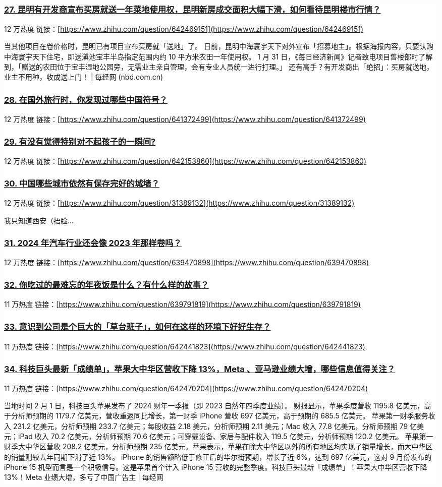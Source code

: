 ### [27. 昆明有开发商宣布买房就送一年菜地使用权，昆明新房成交面积大幅下滑，如何看待昆明楼市行情？](https://www.zhihu.com/question/642469151)
12 万热度 链接：[https://www.zhihu.com/question/642469151](https://www.zhihu.com/question/642469151)

当其他项目在卷价格时，昆明已有项目宣布买房就「送地」了。 日前，昆明中海寰宇天下对外宣布「招募地主」。根据海报内容，只要认购中海寰宇天下住宅，即送滇池宝丰半岛指定范围内约 10 平方米农田一年使用权。 1 月 31 日，《每日经济新闻》记者致电项目售楼部时了解到，「赠送的农田位于宝丰湿地公园旁，无需业主亲自管理，会有专业人员统一进行打理。」 还有高手？有开发商出「绝招」：买房就送地，业主不用种，收成送上门！ | 每经网 (nbd.com.cn)

### [28. 在国外旅行时，你发现过哪些中国符号？](https://www.zhihu.com/question/641372499)
12 万热度 链接：[https://www.zhihu.com/question/641372499](https://www.zhihu.com/question/641372499)



### [29. 有没有觉得特别对不起孩子的一瞬间?](https://www.zhihu.com/question/642153860)
12 万热度 链接：[https://www.zhihu.com/question/642153860](https://www.zhihu.com/question/642153860)



### [30. 中国哪些城市依然有保存完好的城墙？](https://www.zhihu.com/question/31389132)
12 万热度 链接：[https://www.zhihu.com/question/31389132](https://www.zhihu.com/question/31389132)

我只知道西安（捂脸…

### [31. 2024 年汽车行业还会像 2023 年那样卷吗？](https://www.zhihu.com/question/639470898)
12 万热度 链接：[https://www.zhihu.com/question/639470898](https://www.zhihu.com/question/639470898)



### [32. 你吃过的最难忘的年夜饭是什么？有什么样的故事？](https://www.zhihu.com/question/639791819)
11 万热度 链接：[https://www.zhihu.com/question/639791819](https://www.zhihu.com/question/639791819)



### [33. 意识到公司是个巨大的「草台班子」，如何在这样的环境下好好生存？](https://www.zhihu.com/question/642441823)
11 万热度 链接：[https://www.zhihu.com/question/642441823](https://www.zhihu.com/question/642441823)



### [34. 科技巨头最新「成绩单」，苹果大中华区营收下降 13%，Meta 、亚马逊业绩大增，哪些信息值得关注？](https://www.zhihu.com/question/642470204)
11 万热度 链接：[https://www.zhihu.com/question/642470204](https://www.zhihu.com/question/642470204)

当地时间 2 月 1 日，科技巨头苹果发布了 2024 财年一季报（即 2023 自然年四季度业绩）。 财报显示，苹果季度营收 1195.8 亿美元，高于分析师预期的 1179.7 亿美元，营收重返同比增长，第一财季 iPhone 营收 697 亿美元，高于预期的 685.5 亿美元。 苹果第一财季服务收入 231.2 亿美元，分析师预期 233.7 亿美元；每股收益 2.18 美元，分析师预期 2.11 美元；Mac 收入 77.8 亿美元，分析师预期 79 亿美元；iPad 收入 70.2 亿美元，分析师预期 70.6 亿美元；可穿戴设备、家居与配件收入 119.5 亿美元，分析师预期 120.2 亿美元。 苹果第一财季大中华区营收 208.2 亿美元，分析师预期 235 亿美元。苹果表示，苹果在除大中华区以外的所有地区均实现了销量增长，而大中华区的销量则较去年同期下滑了近 13%。 iPhone 的销售额略低于修正后的华尔街预期，增长了近 6%，达到 697 亿美元，这对 9 月份发布的 iPhone 15 机型而言是一个积极信号。这是苹果首个计入 iPhone 15 营收的完整季度。科技巨头最新「成绩单」！苹果大中华区营收下降 13%！Meta 业绩大增，多亏了中国广告主 | 每经网
